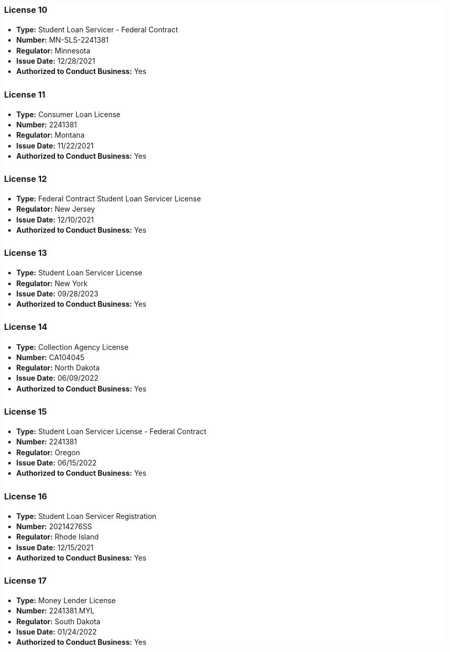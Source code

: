 ### License 10
- **Type:** Student Loan Servicer - Federal Contract
- **Number:** MN-SLS-2241381
- **Regulator:** Minnesota
- **Issue Date:** 12/28/2021
- **Authorized to Conduct Business:** Yes

### License 11
- **Type:** Consumer Loan License
- **Number:** 2241381
- **Regulator:** Montana
- **Issue Date:** 11/22/2021
- **Authorized to Conduct Business:** Yes

### License 12
- **Type:** Federal Contract Student Loan Servicer License
- **Regulator:** New Jersey
- **Issue Date:** 12/10/2021
- **Authorized to Conduct Business:** Yes

### License 13
- **Type:** Student Loan Servicer License
- **Regulator:** New York
- **Issue Date:** 09/28/2023
- **Authorized to Conduct Business:** Yes

### License 14
- **Type:** Collection Agency License
- **Number:** CA104045
- **Regulator:** North Dakota
- **Issue Date:** 06/09/2022
- **Authorized to Conduct Business:** Yes

### License 15
- **Type:** Student Loan Servicer License - Federal Contract
- **Number:** 2241381
- **Regulator:** Oregon
- **Issue Date:** 06/15/2022
- **Authorized to Conduct Business:** Yes

### License 16
- **Type:** Student Loan Servicer Registration
- **Number:** 20214276SS
- **Regulator:** Rhode Island
- **Issue Date:** 12/15/2021
- **Authorized to Conduct Business:** Yes

### License 17
- **Type:** Money Lender License
- **Number:** 2241381.MYL
- **Regulator:** South Dakota
- **Issue Date:** 01/24/2022
- **Authorized to Conduct Business:** Yes
